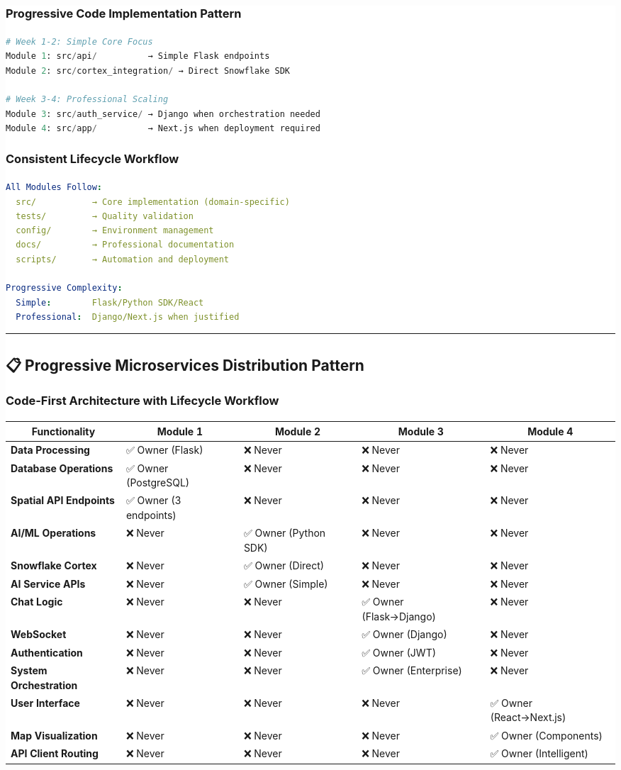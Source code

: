 ```
```

### **Progressive Code Implementation Pattern**
```python
# Week 1-2: Simple Core Focus
Module 1: src/api/          → Simple Flask endpoints
Module 2: src/cortex_integration/ → Direct Snowflake SDK

# Week 3-4: Professional Scaling
Module 3: src/auth_service/ → Django when orchestration needed
Module 4: src/app/          → Next.js when deployment required
```

### **Consistent Lifecycle Workflow**
```yaml
All Modules Follow:
  src/           → Core implementation (domain-specific)
  tests/         → Quality validation 
  config/        → Environment management
  docs/          → Professional documentation
  scripts/       → Automation and deployment
  
Progressive Complexity:
  Simple:        Flask/Python SDK/React
  Professional:  Django/Next.js when justified
```

---

## 📋 **Progressive Microservices Distribution Pattern**
### **Code-First Architecture with Lifecycle Workflow**

| Functionality | Module 1 | Module 2 | Module 3 | Module 4 |
|---------------|----------|----------|----------|----------|
| **Data Processing** | ✅ Owner (Flask) | ❌ Never | ❌ Never | ❌ Never |
| **Database Operations** | ✅ Owner (PostgreSQL) | ❌ Never | ❌ Never | ❌ Never |
| **Spatial API Endpoints** | ✅ Owner (3 endpoints) | ❌ Never | ❌ Never | ❌ Never |
| **AI/ML Operations** | ❌ Never | ✅ Owner (Python SDK) | ❌ Never | ❌ Never |
| **Snowflake Cortex** | ❌ Never | ✅ Owner (Direct) | ❌ Never | ❌ Never |
| **AI Service APIs** | ❌ Never | ✅ Owner (Simple) | ❌ Never | ❌ Never |
| **Chat Logic** | ❌ Never | ❌ Never | ✅ Owner (Flask→Django) | ❌ Never |
| **WebSocket** | ❌ Never | ❌ Never | ✅ Owner (Django) | ❌ Never |
| **Authentication** | ❌ Never | ❌ Never | ✅ Owner (JWT) | ❌ Never |
| **System Orchestration** | ❌ Never | ❌ Never | ✅ Owner (Enterprise) | ❌ Never |
| **User Interface** | ❌ Never | ❌ Never | ❌ Never | ✅ Owner (React→Next.js) |
| **Map Visualization** | ❌ Never | ❌ Never | ❌ Never | ✅ Owner (Components) |
| **API Client Routing** | ❌ Never | ❌ Never | ❌ Never | ✅ Owner (Intelligent) |
